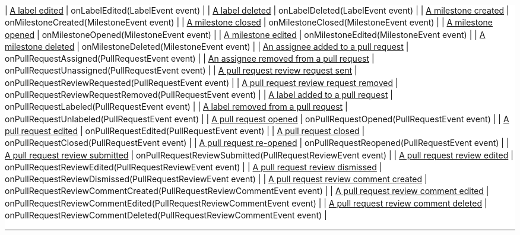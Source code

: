 | [A label edited]()                                                                                        |   onLabelEdited(LabelEvent event)                                        |
| [A label deleted]()                                                                                       |   onLabelDeleted(LabelEvent event)                                       |
| [A milestone created]()                                                                                   |   onMilestoneCreated(MilestoneEvent event)                               |
| [A milestone closed]()                                                                                    |   onMilestoneClosed(MilestoneEvent event)                                |
| [A milestone opened]()                                                                                    |   onMilestoneOpened(MilestoneEvent event)                                |
| [A milestone edited]()                                                                                    |   onMilestoneEdited(MilestoneEvent event)                                |
| [A milestone deleted]()                                                                                   |   onMilestoneDeleted(MilestoneEvent event)                               |
| [An assignee added to a pull request]()                                                                   |   onPullRequestAssigned(PullRequestEvent event)                          |
| [An assignee removed from a pull request]()                                                               |   onPullRequestUnassigned(PullRequestEvent event)                        |
| [A pull request review request sent]()                                                                    |   onPullRequestReviewRequested(PullRequestEvent event)                   |
| [A pull request review request removed]()                                                                 |   onPullRequestReviewRequestRemoved(PullRequestEvent event)              |
| [A label added to a pull request]()                                                                       |   onPullRequestLabeled(PullRequestEvent event)                           |
| [A label removed from a pull request]()                                                                   |   onPullRequestUnlabeled(PullRequestEvent event)                         |
| [A pull request opened]()                                                                                 |   onPullRequestOpened(PullRequestEvent event)                            |
| [A pull request edited]()                                                                                 |   onPullRequestEdited(PullRequestEvent event)                            |
| [A pull request closed]()                                                                                 |   onPullRequestClosed(PullRequestEvent event)                            |
| [A pull request re-opened]()                                                                              |   onPullRequestReopened(PullRequestEvent event)                          |
| [A pull request review submitted]()                                                                       |   onPullRequestReviewSubmitted(PullRequestReviewEvent event)             |
| [A pull request review edited]()                                                                          |   onPullRequestReviewEdited(PullRequestReviewEvent event)                |
| [A pull request review dismissed]()                                                                       |   onPullRequestReviewDismissed(PullRequestReviewEvent event)             |
| [A pull request review comment created]()                                                                 |   onPullRequestReviewCommentCreated(PullRequestReviewCommentEvent event) |
| [A pull request review comment edited]()                                                                  |   onPullRequestReviewCommentEdited(PullRequestReviewCommentEvent event)  |
| [A pull request review comment deleted]()                                                                 |   onPullRequestReviewCommentDeleted(PullRequestReviewCommentEvent event) |

***